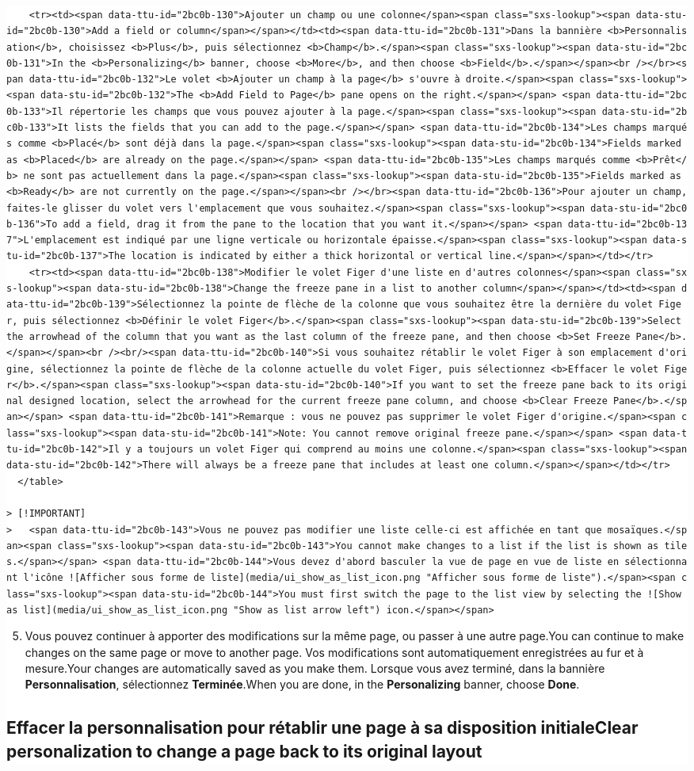         <tr><td><span data-ttu-id="2bc0b-130">Ajouter un champ ou une colonne</span><span class="sxs-lookup"><span data-stu-id="2bc0b-130">Add a field or column</span></span></td><td><span data-ttu-id="2bc0b-131">Dans la bannière <b>Personnalisation</b>, choisissez <b>Plus</b>, puis sélectionnez <b>Champ</b>.</span><span class="sxs-lookup"><span data-stu-id="2bc0b-131">In the <b>Personalizing</b> banner, choose <b>More</b>, and then choose <b>Field</b>.</span></span><br /></br><span data-ttu-id="2bc0b-132">Le volet <b>Ajouter un champ à la page</b> s'ouvre à droite.</span><span class="sxs-lookup"><span data-stu-id="2bc0b-132">The <b>Add Field to Page</b> pane opens on the right.</span></span> <span data-ttu-id="2bc0b-133">Il répertorie les champs que vous pouvez ajouter à la page.</span><span class="sxs-lookup"><span data-stu-id="2bc0b-133">It lists the fields that you can add to the page.</span></span> <span data-ttu-id="2bc0b-134">Les champs marqués comme <b>Placé</b> sont déjà dans la page.</span><span class="sxs-lookup"><span data-stu-id="2bc0b-134">Fields marked as <b>Placed</b> are already on the page.</span></span> <span data-ttu-id="2bc0b-135">Les champs marqués comme <b>Prêt</b> ne sont pas actuellement dans la page.</span><span class="sxs-lookup"><span data-stu-id="2bc0b-135">Fields marked as <b>Ready</b> are not currently on the page.</span></span><br /></br><span data-ttu-id="2bc0b-136">Pour ajouter un champ, faites-le glisser du volet vers l'emplacement que vous souhaitez.</span><span class="sxs-lookup"><span data-stu-id="2bc0b-136">To add a field, drag it from the pane to the location that you want it.</span></span> <span data-ttu-id="2bc0b-137">L'emplacement est indiqué par une ligne verticale ou horizontale épaisse.</span><span class="sxs-lookup"><span data-stu-id="2bc0b-137">The location is indicated by either a thick horizontal or vertical line.</span></span></td></tr>
        <tr><td><span data-ttu-id="2bc0b-138">Modifier le volet Figer d'une liste en d'autres colonnes</span><span class="sxs-lookup"><span data-stu-id="2bc0b-138">Change the freeze pane in a list to another column</span></span></td><td><span data-ttu-id="2bc0b-139">Sélectionnez la pointe de flèche de la colonne que vous souhaitez être la dernière du volet Figer, puis sélectionnez <b>Définir le volet Figer</b>.</span><span class="sxs-lookup"><span data-stu-id="2bc0b-139">Select the arrowhead of the column that you want as the last column of the freeze pane, and then choose <b>Set Freeze Pane</b>.</span></span><br /><br/><span data-ttu-id="2bc0b-140">Si vous souhaitez rétablir le volet Figer à son emplacement d'origine, sélectionnez la pointe de flèche de la colonne actuelle du volet Figer, puis sélectionnez <b>Effacer le volet Figer</b>.</span><span class="sxs-lookup"><span data-stu-id="2bc0b-140">If you want to set the freeze pane back to its original designed location, select the arrowhead for the current freeze pane column, and choose <b>Clear Freeze Pane</b>.</span></span> <span data-ttu-id="2bc0b-141">Remarque : vous ne pouvez pas supprimer le volet Figer d'origine.</span><span class="sxs-lookup"><span data-stu-id="2bc0b-141">Note: You cannot remove original freeze pane.</span></span> <span data-ttu-id="2bc0b-142">Il y a toujours un volet Figer qui comprend au moins une colonne.</span><span class="sxs-lookup"><span data-stu-id="2bc0b-142">There will always be a freeze pane that includes at least one column.</span></span></td></tr>
      </table>

    > [!IMPORTANT]  
    >   <span data-ttu-id="2bc0b-143">Vous ne pouvez pas modifier une liste celle-ci est affichée en tant que mosaïques.</span><span class="sxs-lookup"><span data-stu-id="2bc0b-143">You cannot make changes to a list if the list is shown as tiles.</span></span> <span data-ttu-id="2bc0b-144">Vous devez d'abord basculer la vue de page en vue de liste en sélectionnant l'icône ![Afficher sous forme de liste](media/ui_show_as_list_icon.png "Afficher sous forme de liste").</span><span class="sxs-lookup"><span data-stu-id="2bc0b-144">You must first switch the page to the list view by selecting the ![Show as list](media/ui_show_as_list_icon.png "Show as list arrow left") icon.</span></span>

5.  <span data-ttu-id="2bc0b-145">Vous pouvez continuer à apporter des modifications sur la même page, ou passer à une autre page.</span><span class="sxs-lookup"><span data-stu-id="2bc0b-145">You can continue to make changes on the same page or move to another page.</span></span> <span data-ttu-id="2bc0b-146">Vos modifications sont automatiquement enregistrées au fur et à mesure.</span><span class="sxs-lookup"><span data-stu-id="2bc0b-146">Your changes are automatically saved as you make them.</span></span> <span data-ttu-id="2bc0b-147">Lorsque vous avez terminé, dans la bannière **Personnalisation**, sélectionnez **Terminée**.</span><span class="sxs-lookup"><span data-stu-id="2bc0b-147">When you are done, in the **Personalizing** banner, choose **Done**.</span></span>

## <a name="clear-personalization-to-change-a-page-back-to-its-original-layout"></a><span data-ttu-id="2bc0b-148">Effacer la personnalisation pour rétablir une page à sa disposition initiale</span><span class="sxs-lookup"><span data-stu-id="2bc0b-148">Clear personalization to change a page back to its original layout</span></span>